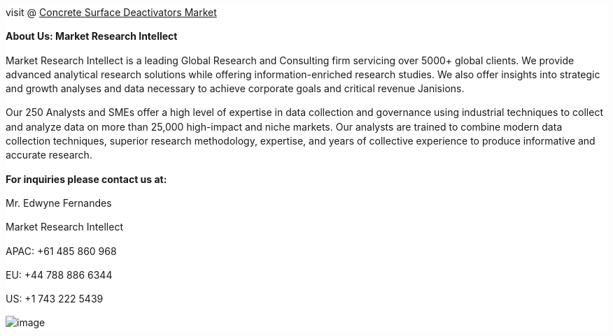 visit&nbsp;@</strong>&nbsp;</span><span class="font-[700]"><a href="https://www.marketresearchintellect.com/product/global-concrete-surface-deactivators--market/?utm_source=Linkedin&utm_medium=828" target="_blank" data-tracking-control-name="article-ssr-frontend-pulse_little-text-block" data-tracking-will-navigate="" data-test-link="">Concrete Surface Deactivators  Market</a></span></p><p><strong><span class="font-[700]">About Us: Market Research Intellect</span></strong></p><p><span class="">Market Research Intellect is a leading Global Research and Consulting firm servicing over 5000+ global clients. We provide advanced analytical research solutions while offering information-enriched research studies.&nbsp;</span>We also offer insights into strategic and growth analyses and data necessary to achieve corporate goals and critical revenue Janisions.</p><p><span class="">Our 250 Analysts and SMEs offer a high level of expertise in data collection and governance using industrial techniques to collect and analyze data on more than 25,000 high-impact and niche markets. Our analysts are trained to combine modern data collection techniques, superior research methodology, expertise, and years of collective experience to produce informative and accurate research.</span></p><p><strong>For inquiries please contact us at:</strong></p><p>Mr. Edwyne Fernandes</p><p>Market Research Intellect</p><p>APAC: +61 485 860 968</p><p>EU: +44 788 886 6344</p><p>US: +1 743 222 5439</p>
![image](https://github.com/user-attachments/assets/7d45d868-0e92-4e9c-8b2b-4297e27164bc)
